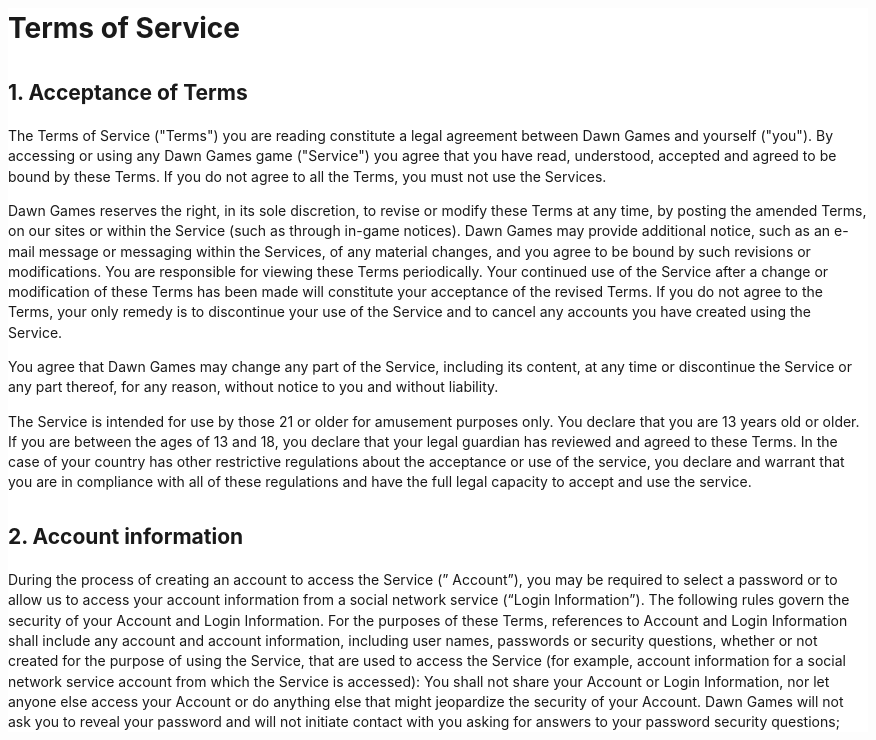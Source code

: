 # Terms of Service

## 1. Acceptance of Terms

The Terms of Service ("Terms") you are reading constitute a legal agreement between Dawn Games and yourself
  ("you"). By accessing or using any Dawn Games game ("Service") you agree that you have read, understood,
  accepted and agreed to be bound by these Terms. If you do not agree to all the Terms, you must not use the Services.

Dawn Games reserves the right, in its sole discretion, to revise or modify these Terms at any time, by posting
  the amended Terms, on our sites or within the Service (such as through in-game notices). Dawn Games may provide
  additional notice, such as an e-mail message or messaging within the Services, of any material changes, and you agree
  to be bound by such revisions or modifications. You are responsible for viewing these Terms periodically. Your
  continued use of the Service after a change or modification of these Terms has been made will constitute your
  acceptance of the revised Terms. If you do not agree to the Terms, your only remedy is to discontinue your use of the
  Service and to cancel any accounts you have created using the Service.

You agree that Dawn Games may change any part of the Service, including its content, at any time or discontinue
  the Service or any part thereof, for any reason, without notice to you and without liability.

The Service is intended for use by those 21 or older for amusement purposes only. You declare that you are 13 years
  old or older. If you are between the ages of 13 and 18, you declare that your legal guardian has reviewed and agreed
  to these Terms. In the case of your country has other restrictive regulations about the acceptance or use of the
  service, you declare and warrant that you are in compliance with all of these regulations and have the full legal
  capacity to accept and use the service.

## 2. Account information

During the process of creating an account to access the Service (” Account”), you may be required to select a
  password or to allow us to access your account information from a social network service (“Login Information”). The
  following rules govern the security of your Account and Login Information. For the purposes of these Terms,
  references to Account and Login Information shall include any account and account information, including user names,
  passwords or security questions, whether or not created for the purpose of using the Service, that are used to access
  the Service (for example, account information for a social network service account from which the Service is
  accessed): You shall not share your Account or Login Information, nor let anyone else access your Account or do
  anything else that might jeopardize the security of your Account. Dawn Games will not ask you to reveal your
  password and will not initiate contact with you asking for answers to your password security questions;
